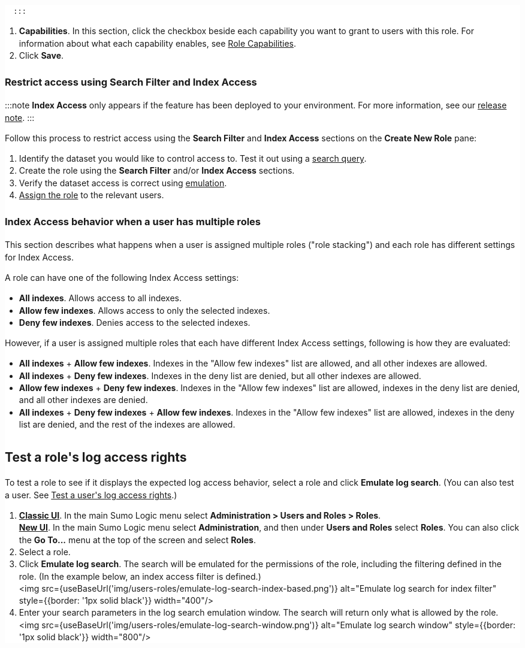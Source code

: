       :::
1. **Capabilities**. In this section, click the checkbox beside each capability you want to grant to users with this role. For information about what each capability enables, see [Role Capabilities](/docs/manage/users-roles/roles/role-capabilities/).
1. Click **Save**. 

### Restrict access using Search Filter and Index Access

:::note
**Index Access** only appears if the feature has been deployed to your environment. For more information, see our [release note](/release-notes-service/2024/12/31/#october-14-2024-manage). 
:::

Follow this process to restrict access using the **Search Filter** and **Index Access** sections on the **Create New Role** pane:

1. Identify the dataset you would like to control access to. Test it out using a [search query](/docs/search/get-started-with-search/).
2. Create the role using the **Search Filter** and/or **Index Access** sections.   
3. Verify the dataset access is correct using [emulation](#test-a-roles-log-access-rights).
4. [Assign the role](#add-a-user-to-a-role) to the relevant users.



### Index Access behavior when a user has multiple roles

This section describes what happens when a user is assigned multiple roles ("role stacking") and each role has different settings for Index Access.

<RoleStacking/>

A role can have one of the following Index Access settings:
   * **All indexes**. Allows access to all indexes.
   * **Allow few indexes**. Allows access to only the selected indexes. 
   * **Deny few indexes**. Denies access to the selected indexes.

However, if a user is assigned multiple roles that each have different Index Access settings, following is how they are evaluated:
* **All indexes** + **Allow few indexes**. Indexes in the "Allow few indexes" list are allowed, and all other indexes are allowed.
* **All indexes** + **Deny few indexes**. Indexes in the deny list are denied, but all other indexes are allowed.
* **Allow few indexes** + **Deny few indexes**. Indexes in the "Allow few indexes" list are allowed, indexes in the deny list are denied, and all other indexes are denied.
* **All indexes** + **Deny few indexes** + **Allow few indexes**. Indexes in the "Allow few indexes" list are allowed, indexes in the deny list are denied, and the rest of the indexes are allowed.

## Test a role's log access rights

To test a role to see if it displays the expected log access behavior, select a role and click **Emulate log search**. (You can also test a user. See [Test a user's log access rights](/docs/manage/users-roles/users/create-edit-users/#test-a-users-log-access-rights).)

1. [**Classic UI**](/docs/get-started/sumo-logic-ui-classic/). In the main Sumo Logic menu select **Administration > Users and Roles > Roles**. <br/>[**New UI**](/docs/get-started/sumo-logic-ui/). In the main Sumo Logic menu select **Administration**, and then under **Users and Roles** select **Roles**. You can also click the **Go To...** menu at the top of the screen and select **Roles**. 
1. Select a role. 
1. Click **Emulate log search**. The search will be emulated for the permissions of the role, including the filtering defined in the role. (In the example below, an index access filter is defined.)<br/><img src={useBaseUrl('img/users-roles/emulate-log-search-index-based.png')} alt="Emulate log search for index filter" style={{border: '1px solid black'}} width="400"/>
1. Enter your search parameters in the log search emulation window. The search will return only what is allowed by the role.<br/><img src={useBaseUrl('img/users-roles/emulate-log-search-window.png')} alt="Emulate log search window" style={{border: '1px solid black'}} width="800"/>
